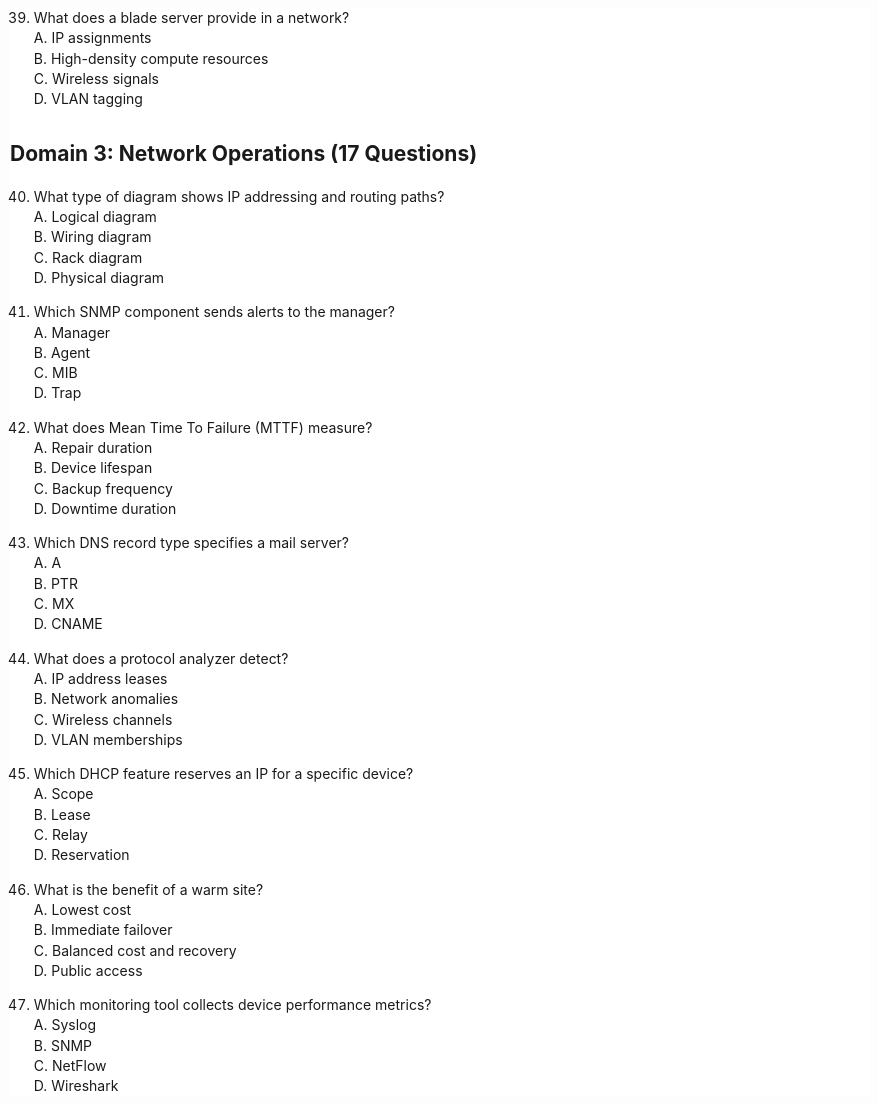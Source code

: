 39. What does a blade server provide in a network?  
    A. IP assignments  
    B. High-density compute resources  
    C. Wireless signals  
    D. VLAN tagging  

## Domain 3: Network Operations (17 Questions)

40. What type of diagram shows IP addressing and routing paths?  
    A. Logical diagram  
    B. Wiring diagram  
    C. Rack diagram  
    D. Physical diagram  

41. Which SNMP component sends alerts to the manager?  
    A. Manager  
    B. Agent  
    C. MIB  
    D. Trap  

42. What does Mean Time To Failure (MTTF) measure?  
    A. Repair duration  
    B. Device lifespan  
    C. Backup frequency  
    D. Downtime duration  

43. Which DNS record type specifies a mail server?  
    A. A  
    B. PTR  
    C. MX  
    D. CNAME  

44. What does a protocol analyzer detect?  
    A. IP address leases  
    B. Network anomalies  
    C. Wireless channels  
    D. VLAN memberships  

45. Which DHCP feature reserves an IP for a specific device?  
    A. Scope  
    B. Lease  
    C. Relay  
    D. Reservation  

46. What is the benefit of a warm site?  
    A. Lowest cost  
    B. Immediate failover  
    C. Balanced cost and recovery  
    D. Public access  

47. Which monitoring tool collects device performance metrics?  
    A. Syslog  
    B. SNMP  
    C. NetFlow  
    D. Wireshark  

